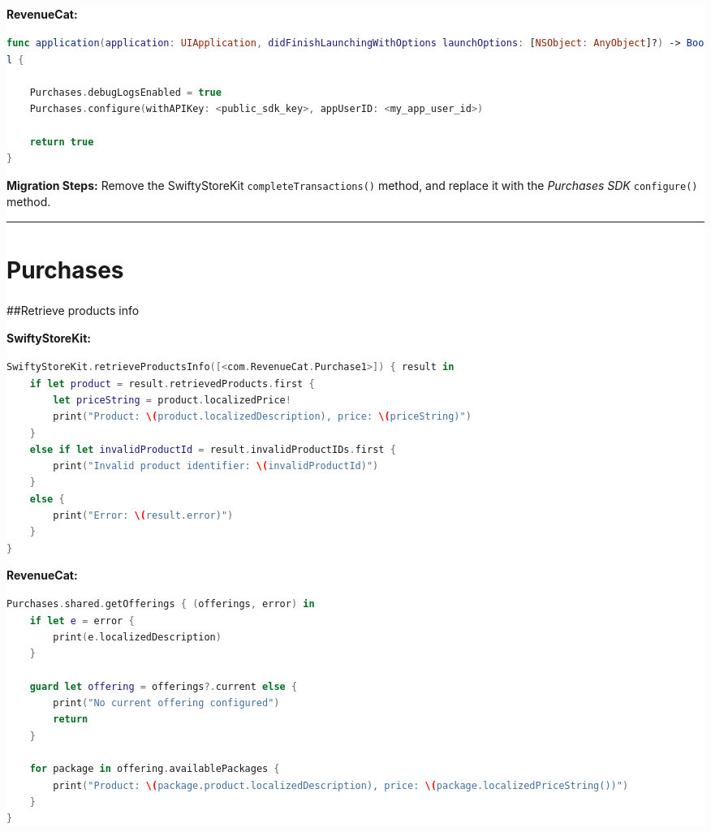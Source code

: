 
**RevenueCat:**
```swift AppDelegate.swift
func application(application: UIApplication, didFinishLaunchingWithOptions launchOptions: [NSObject: AnyObject]?) -> Bool {

    Purchases.debugLogsEnabled = true
    Purchases.configure(withAPIKey: <public_sdk_key>, appUserID: <my_app_user_id>)
    
    return true
}
```

**Migration Steps:**
Remove the SwiftyStoreKit `completeTransactions()` method, and replace it with the *Purchases SDK* `configure()` method.

-------------------------------------
# Purchases

##Retrieve products info

**SwiftyStoreKit:**
```swift 
SwiftyStoreKit.retrieveProductsInfo([<com.RevenueCat.Purchase1>]) { result in
    if let product = result.retrievedProducts.first {
        let priceString = product.localizedPrice!
        print("Product: \(product.localizedDescription), price: \(priceString)")
    }
    else if let invalidProductId = result.invalidProductIDs.first {
        print("Invalid product identifier: \(invalidProductId)")
    }
    else {
        print("Error: \(result.error)")
    }
}
```

**RevenueCat:**
```swift 
Purchases.shared.getOfferings { (offerings, error) in
    if let e = error {
        print(e.localizedDescription)
    }
    
    guard let offering = offerings?.current else {
        print("No current offering configured")
        return
    }
    
    for package in offering.availablePackages {
        print("Product: \(package.product.localizedDescription), price: \(package.localizedPriceString())")
    }
}
```
